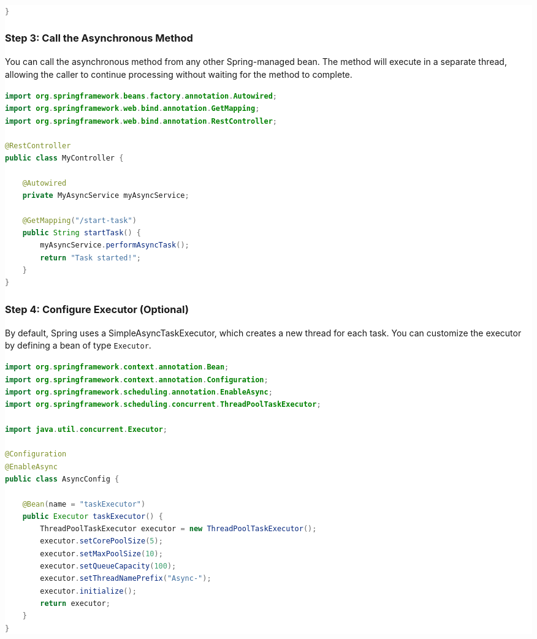 ```java
}
```

### Step 3: Call the Asynchronous Method

You can call the asynchronous method from any other Spring-managed bean. The method will execute in a separate thread, allowing the caller to continue processing without waiting for the method to complete.

```java
import org.springframework.beans.factory.annotation.Autowired;
import org.springframework.web.bind.annotation.GetMapping;
import org.springframework.web.bind.annotation.RestController;

@RestController
public class MyController {

    @Autowired
    private MyAsyncService myAsyncService;

    @GetMapping("/start-task")
    public String startTask() {
        myAsyncService.performAsyncTask();
        return "Task started!";
    }
}
```

### Step 4: Configure Executor (Optional)

By default, Spring uses a SimpleAsyncTaskExecutor, which creates a new thread for each task. You can customize the executor by defining a bean of type `Executor`.

```java
import org.springframework.context.annotation.Bean;
import org.springframework.context.annotation.Configuration;
import org.springframework.scheduling.annotation.EnableAsync;
import org.springframework.scheduling.concurrent.ThreadPoolTaskExecutor;

import java.util.concurrent.Executor;

@Configuration
@EnableAsync
public class AsyncConfig {

    @Bean(name = "taskExecutor")
    public Executor taskExecutor() {
        ThreadPoolTaskExecutor executor = new ThreadPoolTaskExecutor();
        executor.setCorePoolSize(5);
        executor.setMaxPoolSize(10);
        executor.setQueueCapacity(100);
        executor.setThreadNamePrefix("Async-");
        executor.initialize();
        return executor;
    }
}
```
